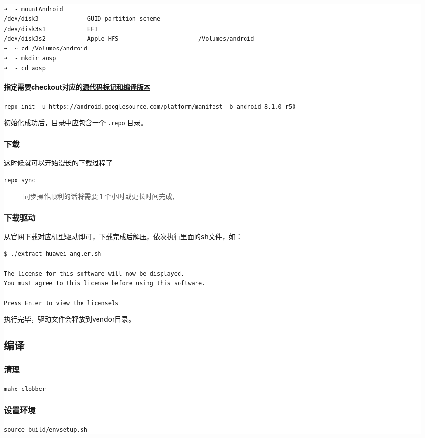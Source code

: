 ```shell
➜  ~ mountAndroid
/dev/disk3          	GUID_partition_scheme
/dev/disk3s1        	EFI
/dev/disk3s2        	Apple_HFS                      	/Volumes/android
➜  ~ cd /Volumes/android
➜  ~ mkdir aosp
➜  ~ cd aosp
```

#### 指定需要checkout对应的[源代码标记和编译版本](https://source.android.com/setup/start/build-numbers.html#source-code-tags-and-builds)

```shell
repo init -u https://android.googlesource.com/platform/manifest -b android-8.1.0_r50
```

初始化成功后，目录中应包含一个 `.repo` 目录。

### 下载

这时候就可以开始漫长的下载过程了

```shell
repo sync
```
> 同步操作顺利的话将需要 1 个小时或更长时间完成,

### 下载驱动

从[官网](https://developers.google.com/android/drivers)下载对应机型驱动即可，下载完成后解压，依次执行里面的sh文件，如：

```shell
$ ./extract-huawei-angler.sh

The license for this software will now be displayed.
You must agree to this license before using this software.

Press Enter to view the licensels
```

执行完毕，驱动文件会释放到vendor目录。

## 编译

### 清理

```shell
make clobber
```

### 设置环境

```shell
source build/envsetup.sh
```
